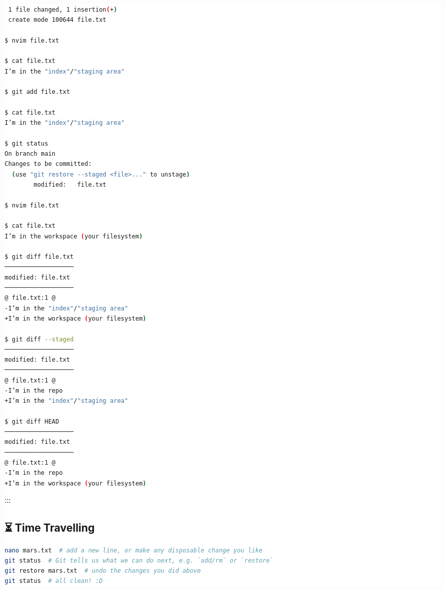 ```bash
 1 file changed, 1 insertion(+)
 create mode 100644 file.txt

$ nvim file.txt

$ cat file.txt
I’m in the "index"/"staging area"

$ git add file.txt

$ cat file.txt
I’m in the "index"/"staging area"

$ git status
On branch main
Changes to be committed:
  (use "git restore --staged <file>..." to unstage)
        modified:   file.txt

$ nvim file.txt

$ cat file.txt
I’m in the workspace (your filesystem)

$ git diff file.txt
───────────────────
modified: file.txt
───────────────────
@ file.txt:1 @
-I’m in the "index"/"staging area"
+I’m in the workspace (your filesystem)

$ git diff --staged
───────────────────
modified: file.txt
───────────────────
@ file.txt:1 @
-I’m in the repo
+I’m in the "index"/"staging area"

$ git diff HEAD
───────────────────
modified: file.txt
───────────────────
@ file.txt:1 @
-I’m in the repo
+I’m in the workspace (your filesystem)
```
:::

## ⏳ Time Travelling
```bash
nano mars.txt  # add a new line, or make any disposable change you like
git status  # Git tells us what we can do next, e.g. `add/rm` or `restore`
git restore mars.txt  # undo the changes you did above
git status  # all clean! :D
```
